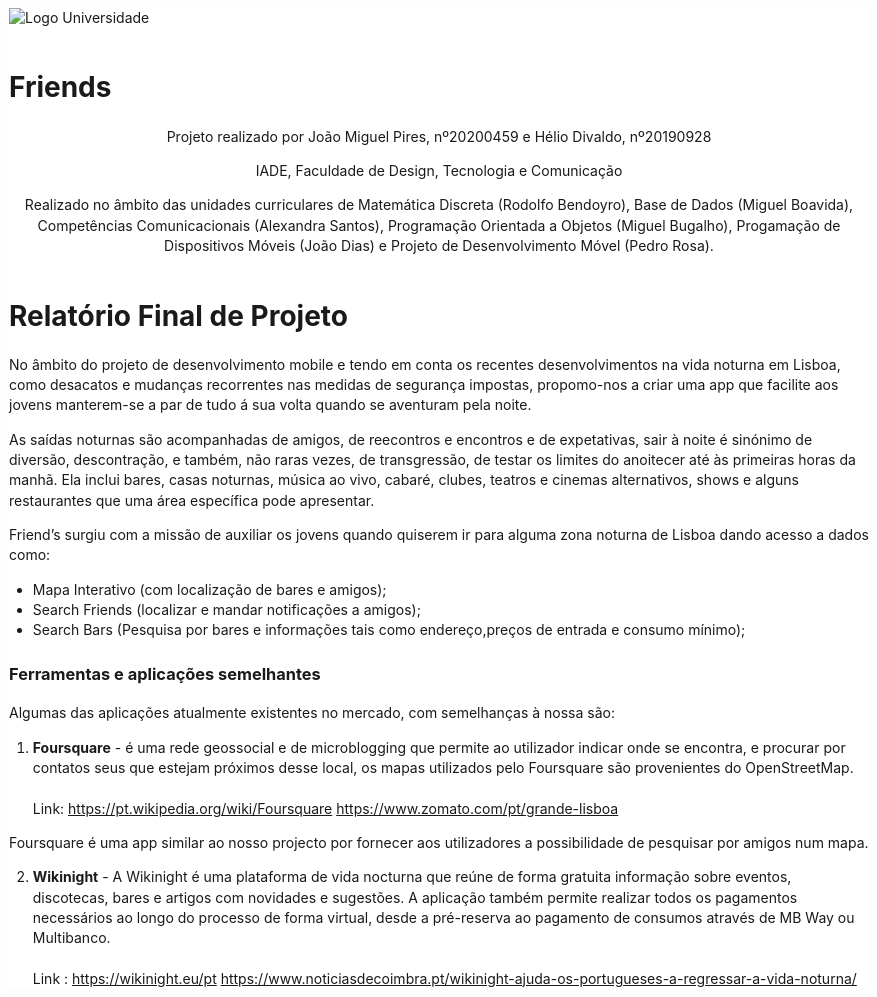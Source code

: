 ![Logo Universidade](https://www.ibermagem.pt/images/eventoPhase/thumbnail_iade.jpg)

# Friends

<p style="text-align: center;">Projeto realizado por João Miguel Pires, nº20200459 e Hélio Divaldo, nº20190928</p>

<p style="text-align: center;">IADE, Faculdade de Design, Tecnologia e Comunicação</p>

<p style="text-align: center;">Realizado no âmbito das unidades curriculares de Matemática Discreta (Rodolfo Bendoyro), Base de Dados (Miguel Boavida), Competências Comunicacionais (Alexandra Santos), Programação Orientada a Objetos (Miguel Bugalho), 
Progamação de Dispositivos Móveis (João Dias) e Projeto de Desenvolvimento Móvel (Pedro Rosa).</p>

# Relatório Final de Projeto

No âmbito do projeto de desenvolvimento mobile e tendo em conta os recentes desenvolvimentos na vida noturna em Lisboa, como desacatos e mudanças recorrentes nas 
medidas de segurança impostas, propomo-nos a criar uma app que facilite aos jovens manterem-se a par de tudo á sua volta quando se aventuram pela noite.

As saídas noturnas são acompanhadas de amigos, de reecontros e encontros e de expetativas, sair à noite é sinónimo de diversão, descontração, e também, 
não raras vezes, de transgressão, de testar os limites do anoitecer até às primeiras horas da manhã. Ela inclui bares, casas noturnas, música ao 
vivo, cabaré, clubes, teatros e cinemas alternativos, shows e alguns restaurantes que uma área específica pode apresentar.

Friend’s surgiu com a missão de auxiliar os jovens quando quiserem ir para alguma zona noturna de Lisboa dando acesso a dados como:

-	Mapa Interativo (com localização de bares e amigos);
-	Search Friends (localizar e mandar notificações a amigos);
-	Search Bars (Pesquisa por bares e informações tais como endereço,preços de entrada e consumo mínimo);

### Ferramentas e aplicações semelhantes

Algumas das aplicações atualmente existentes no mercado, com semelhanças à nossa são:

1. **Foursquare** - é uma rede geossocial e de microblogging que permite ao utilizador indicar onde se encontra, e procurar por contatos seus que estejam próximos desse local,
os mapas utilizados pelo Foursquare são provenientes do OpenStreetMap.
<br/><br/>
Link: 
        https://pt.wikipedia.org/wiki/Foursquare
        https://www.zomato.com/pt/grande-lisboa

Foursquare é uma app similar ao nosso projecto por fornecer aos utilizadores a possibilidade de pesquisar por amigos num mapa.

        
2. **Wikinight** - A Wikinight é uma plataforma de vida nocturna que reúne de forma gratuita informação sobre eventos, discotecas, 
bares e artigos com novidades e sugestões. A aplicação também permite realizar todos os pagamentos necessários ao longo do processo de forma virtual, 
desde a pré-reserva ao pagamento de consumos através de MB Way ou Multibanco.
<br/><br/>
Link :
        https://wikinight.eu/pt
        https://www.noticiasdecoimbra.pt/wikinight-ajuda-os-portugueses-a-regressar-a-vida-noturna/

